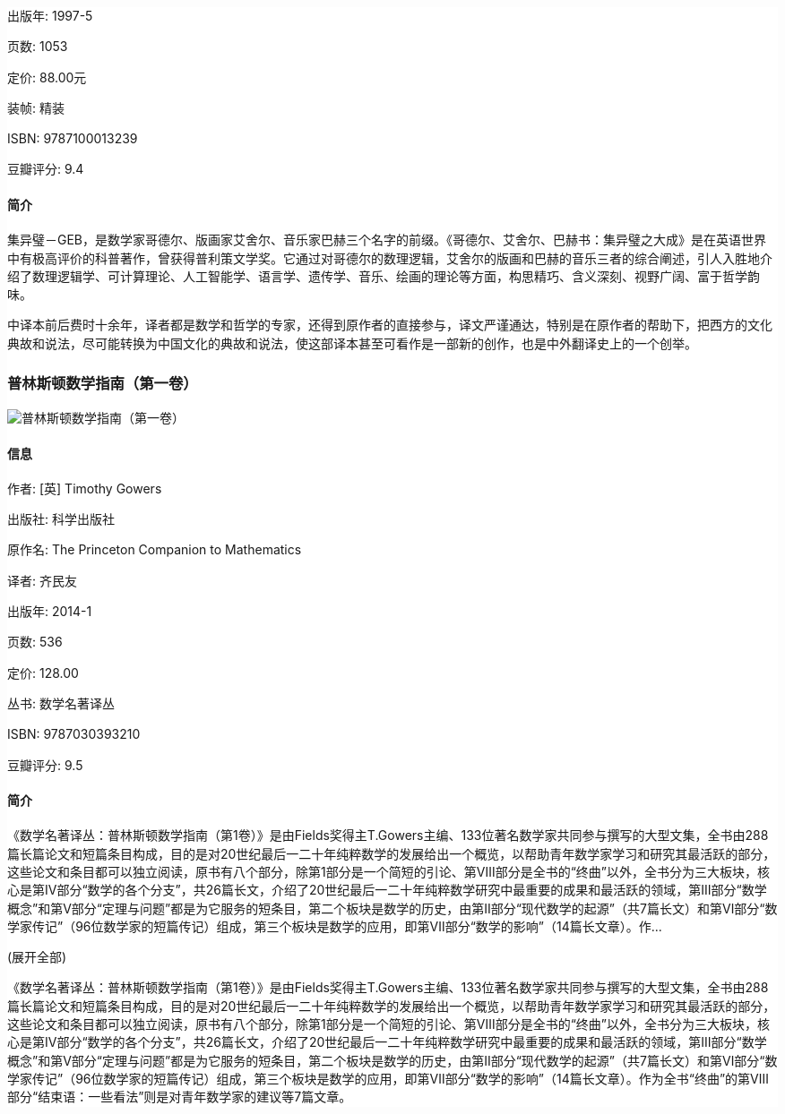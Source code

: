 出版年: 1997-5 

页数: 1053 

定价: 88.00元 

装帧: 精装 

ISBN: 9787100013239

豆瓣评分: 9.4

#### 简介

集异璧－GEB，是数学家哥德尔、版画家艾舍尔、音乐家巴赫三个名字的前缀。《哥德尔、艾舍尔、巴赫书：集异璧之大成》是在英语世界中有极高评价的科普著作，曾获得普利策文学奖。它通过对哥德尔的数理逻辑，艾舍尔的版画和巴赫的音乐三者的综合阐述，引人入胜地介绍了数理逻辑学、可计算理论、人工智能学、语言学、遗传学、音乐、绘画的理论等方面，构思精巧、含义深刻、视野广阔、富于哲学韵味。

中译本前后费时十余年，译者都是数学和哲学的专家，还得到原作者的直接参与，译文严谨通达，特别是在原作者的帮助下，把西方的文化典故和说法，尽可能转换为中国文化的典故和说法，使这部译本甚至可看作是一部新的创作，也是中外翻译史上的一个创举。



### 普林斯顿数学指南（第一卷）

![普林斯顿数学指南（第一卷）](https://img3.doubanio.com/view/subject/l/public/s27208244.jpg)

#### 信息

作者: [英] Timothy Gowers 

出版社: 科学出版社 

原作名: The Princeton Companion to Mathematics 

译者: 齐民友 

出版年: 2014-1 

页数: 536 

定价: 128.00 

丛书: 数学名著译丛 

ISBN: 9787030393210

豆瓣评分: 9.5

#### 简介

《数学名著译丛：普林斯顿数学指南（第1卷）》是由Fields奖得主T.Gowers主编、133位著名数学家共同参与撰写的大型文集，全书由288篇长篇论文和短篇条目构成，目的是对20世纪最后一二十年纯粹数学的发展给出一个概览，以帮助青年数学家学习和研究其最活跃的部分，这些论文和条目都可以独立阅读，原书有八个部分，除第1部分是一个简短的引论、第Ⅷ部分是全书的“终曲”以外，全书分为三大板块，核心是第Ⅳ部分“数学的各个分支”，共26篇长文，介绍了20世纪最后一二十年纯粹数学研究中最重要的成果和最活跃的领域，第Ⅲ部分“数学概念”和第V部分“定理与问题”都是为它服务的短条目，第二个板块是数学的历史，由第Ⅱ部分“现代数学的起源”（共7篇长文）和第Ⅵ部分“数学家传记”（96位数学家的短篇传记）组成，第三个板块是数学的应用，即第Ⅶ部分“数学的影响”（14篇长文章）。作...

(展开全部)

《数学名著译丛：普林斯顿数学指南（第1卷）》是由Fields奖得主T.Gowers主编、133位著名数学家共同参与撰写的大型文集，全书由288篇长篇论文和短篇条目构成，目的是对20世纪最后一二十年纯粹数学的发展给出一个概览，以帮助青年数学家学习和研究其最活跃的部分，这些论文和条目都可以独立阅读，原书有八个部分，除第1部分是一个简短的引论、第Ⅷ部分是全书的“终曲”以外，全书分为三大板块，核心是第Ⅳ部分“数学的各个分支”，共26篇长文，介绍了20世纪最后一二十年纯粹数学研究中最重要的成果和最活跃的领域，第Ⅲ部分“数学概念”和第V部分“定理与问题”都是为它服务的短条目，第二个板块是数学的历史，由第Ⅱ部分“现代数学的起源”（共7篇长文）和第Ⅵ部分“数学家传记”（96位数学家的短篇传记）组成，第三个板块是数学的应用，即第Ⅶ部分“数学的影响”（14篇长文章）。作为全书“终曲”的第Ⅷ部分“结束语：一些看法”则是对青年数学家的建议等7篇文章。
